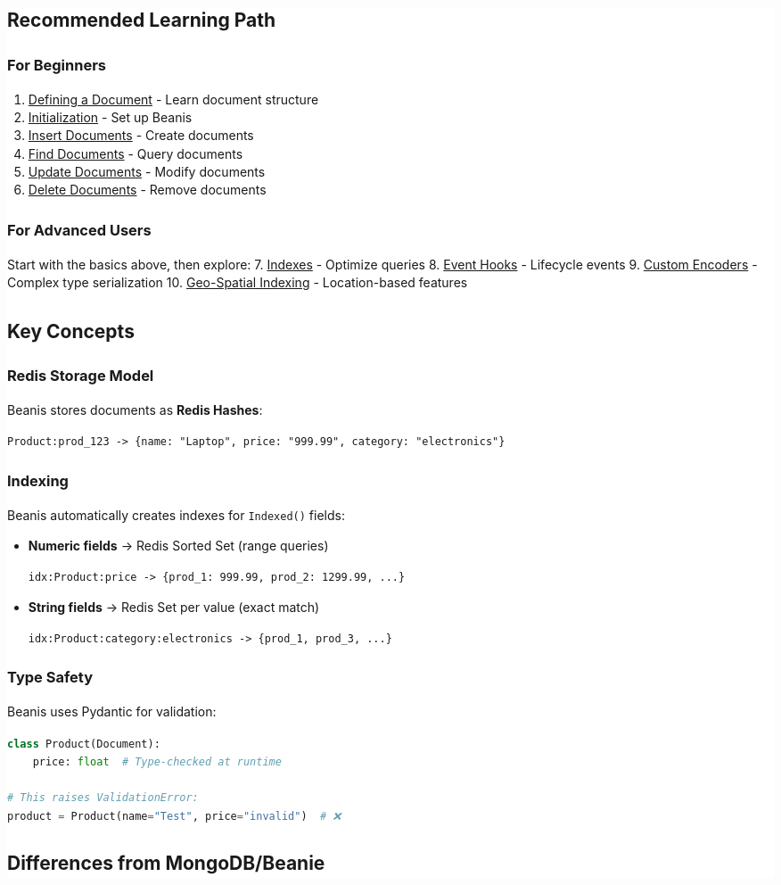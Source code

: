 ## Recommended Learning Path

### For Beginners
1. [Defining a Document](defining-a-document.md) - Learn document structure
2. [Initialization](init.md) - Set up Beanis
3. [Insert Documents](insert.md) - Create documents
4. [Find Documents](find.md) - Query documents
5. [Update Documents](update.md) - Modify documents
6. [Delete Documents](delete.md) - Remove documents

### For Advanced Users
Start with the basics above, then explore:
7. [Indexes](indexes.md) - Optimize queries
8. [Event Hooks](actions.md) - Lifecycle events
9. [Custom Encoders](custom-encoders.md) - Complex type serialization
10. [Geo-Spatial Indexing](geo-spatial.md) - Location-based features

## Key Concepts

### Redis Storage Model

Beanis stores documents as **Redis Hashes**:
```
Product:prod_123 -> {name: "Laptop", price: "999.99", category: "electronics"}
```

### Indexing

Beanis automatically creates indexes for `Indexed()` fields:

- **Numeric fields** → Redis Sorted Set (range queries)
  ```
  idx:Product:price -> {prod_1: 999.99, prod_2: 1299.99, ...}
  ```

- **String fields** → Redis Set per value (exact match)
  ```
  idx:Product:category:electronics -> {prod_1, prod_3, ...}
  ```

### Type Safety

Beanis uses Pydantic for validation:
```python
class Product(Document):
    price: float  # Type-checked at runtime
    
# This raises ValidationError:
product = Product(name="Test", price="invalid")  # ❌
```

## Differences from MongoDB/Beanie
